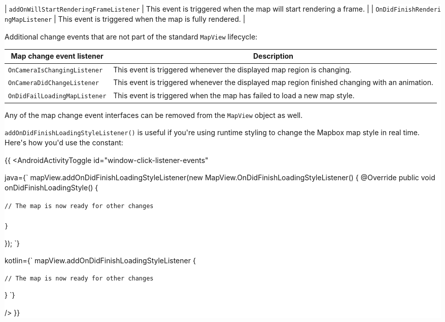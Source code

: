 | `addOnWillStartRenderingFrameListener`  | This event is triggered when the map will start rendering a frame. |
| `OnDidFinishRenderingMapListener`       | This event is triggered when the map is fully rendered.      |


Additional change events that are not part of the standard `MapView` lifecycle:

| Map change event listener     | Description                                                  |
| ----------------------------- | ------------------------------------------------------------ |
| `OnCameraIsChangingListener`  | This event is triggered whenever the displayed map region is changing. |
| `OnCameraDidChangeListener`   | This event is triggered whenever the displayed map region finished changing with an animation. |
| `OnDidFailLoadingMapListener` | This event is triggered when the map has failed to load a new map style. |

Any of the map change event interfaces can be removed from the `MapView` object as well.

`addOnDidFinishLoadingStyleListener()` is useful if you're using runtime styling to change the Mapbox map style in real time. Here's how you'd use the constant:

{{
<AndroidActivityToggle
  id="window-click-listener-events"

java={`
mapView.addOnDidFinishLoadingStyleListener(new MapView.OnDidFinishLoadingStyleListener() {
	@Override
	public void onDidFinishLoadingStyle() {
	
	// The map is now ready for other changes
	
	}
});
`}

kotlin={`
mapView.addOnDidFinishLoadingStyleListener {

	// The map is now ready for other changes


}
`}

/>
}}